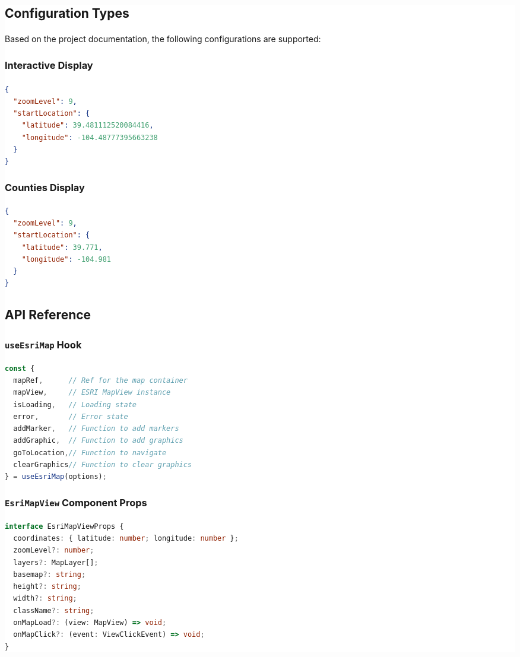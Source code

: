 ## Configuration Types

Based on the project documentation, the following configurations are supported:

### Interactive Display
```json
{
  "zoomLevel": 9,
  "startLocation": {
    "latitude": 39.481112520084416,
    "longitude": -104.48777395663238
  }
}
```

### Counties Display
```json
{
  "zoomLevel": 9,
  "startLocation": {
    "latitude": 39.771,
    "longitude": -104.981
  }
}
```

## API Reference

### `useEsriMap` Hook

```typescript
const {
  mapRef,      // Ref for the map container
  mapView,     // ESRI MapView instance
  isLoading,   // Loading state
  error,       // Error state
  addMarker,   // Function to add markers
  addGraphic,  // Function to add graphics
  goToLocation,// Function to navigate
  clearGraphics// Function to clear graphics
} = useEsriMap(options);
```

### `EsriMapView` Component Props

```typescript
interface EsriMapViewProps {
  coordinates: { latitude: number; longitude: number };
  zoomLevel?: number;
  layers?: MapLayer[];
  basemap?: string;
  height?: string;
  width?: string;
  className?: string;
  onMapLoad?: (view: MapView) => void;
  onMapClick?: (event: ViewClickEvent) => void;
}
```
